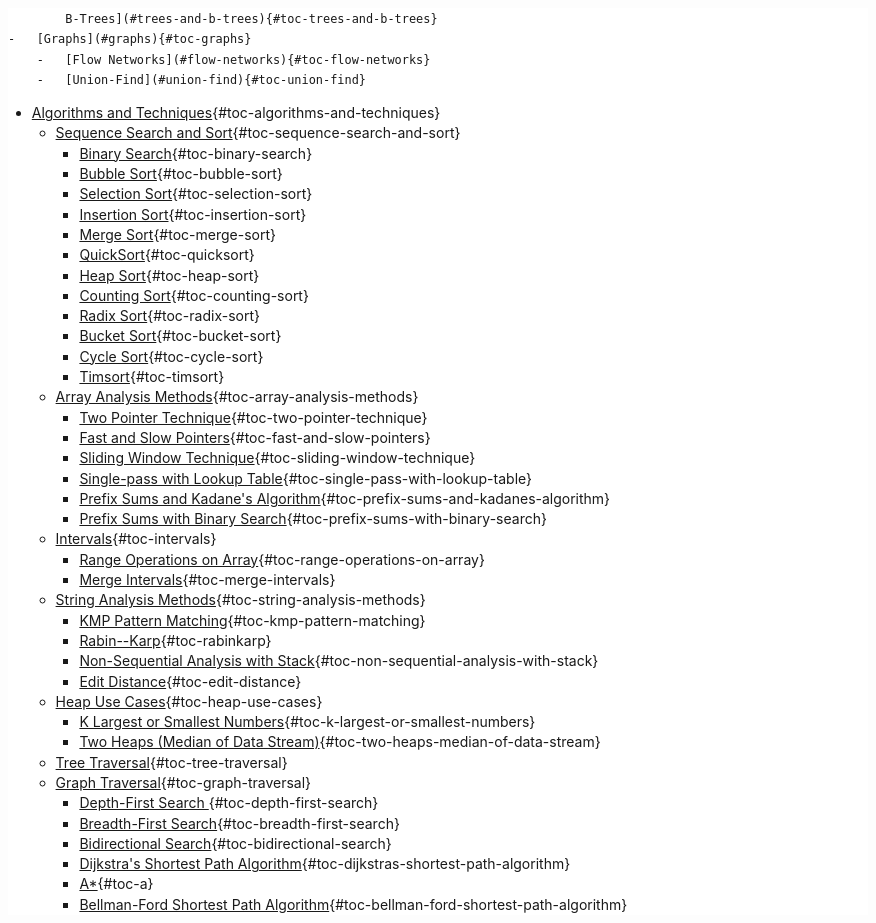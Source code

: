             B-Trees](#trees-and-b-trees){#toc-trees-and-b-trees}
    -   [Graphs](#graphs){#toc-graphs}
        -   [Flow Networks](#flow-networks){#toc-flow-networks}
        -   [Union-Find](#union-find){#toc-union-find}
-   [Algorithms and
    Techniques](#algorithms-and-techniques){#toc-algorithms-and-techniques}
    -   [Sequence Search and
        Sort](#sequence-search-and-sort){#toc-sequence-search-and-sort}
        -   [Binary Search](#binary-search){#toc-binary-search}
        -   [Bubble Sort](#bubble-sort){#toc-bubble-sort}
        -   [Selection Sort](#selection-sort){#toc-selection-sort}
        -   [Insertion Sort](#insertion-sort){#toc-insertion-sort}
        -   [Merge Sort](#merge-sort){#toc-merge-sort}
        -   [QuickSort](#quicksort){#toc-quicksort}
        -   [Heap Sort](#heap-sort){#toc-heap-sort}
        -   [Counting Sort](#counting-sort){#toc-counting-sort}
        -   [Radix Sort](#radix-sort){#toc-radix-sort}
        -   [Bucket Sort](#bucket-sort){#toc-bucket-sort}
        -   [Cycle Sort](#cycle-sort){#toc-cycle-sort}
        -   [Timsort](#timsort){#toc-timsort}
    -   [Array Analysis
        Methods](#array-analysis-methods){#toc-array-analysis-methods}
        -   [Two Pointer
            Technique](#two-pointer-technique){#toc-two-pointer-technique}
        -   [Fast and Slow
            Pointers](#fast-and-slow-pointers){#toc-fast-and-slow-pointers}
        -   [Sliding Window
            Technique](#sliding-window-technique){#toc-sliding-window-technique}
        -   [Single-pass with Lookup
            Table](#single-pass-with-lookup-table){#toc-single-pass-with-lookup-table}
        -   [Prefix Sums and Kadane's
            Algorithm](#prefix-sums-and-kadanes-algorithm){#toc-prefix-sums-and-kadanes-algorithm}
        -   [Prefix Sums with Binary
            Search](#prefix-sums-with-binary-search){#toc-prefix-sums-with-binary-search}
    -   [Intervals](#intervals){#toc-intervals}
        -   [Range Operations on
            Array](#range-operations-on-array){#toc-range-operations-on-array}
        -   [Merge Intervals](#merge-intervals){#toc-merge-intervals}
    -   [String Analysis
        Methods](#string-analysis-methods){#toc-string-analysis-methods}
        -   [KMP Pattern
            Matching](#kmp-pattern-matching){#toc-kmp-pattern-matching}
        -   [Rabin--Karp](#rabinkarp){#toc-rabinkarp}
        -   [Non-Sequential Analysis with
            Stack](#non-sequential-analysis-with-stack){#toc-non-sequential-analysis-with-stack}
        -   [Edit Distance](#edit-distance){#toc-edit-distance}
    -   [Heap Use Cases](#heap-use-cases){#toc-heap-use-cases}
        -   [K Largest or Smallest
            Numbers](#k-largest-or-smallest-numbers){#toc-k-largest-or-smallest-numbers}
        -   [Two Heaps (Median of Data
            Stream)](#two-heaps-median-of-data-stream){#toc-two-heaps-median-of-data-stream}
    -   [Tree Traversal](#tree-traversal){#toc-tree-traversal}
    -   [Graph Traversal](#graph-traversal){#toc-graph-traversal}
        -   [Depth-First Search
            ](#depth-first-search){#toc-depth-first-search}
        -   [Breadth-First
            Search](#breadth-first-search){#toc-breadth-first-search}
        -   [Bidirectional
            Search](#bidirectional-search){#toc-bidirectional-search}
        -   [Dijkstra's Shortest Path
            Algorithm](#dijkstras-shortest-path-algorithm){#toc-dijkstras-shortest-path-algorithm}
        -   [A\*](#a){#toc-a}
        -   [Bellman-Ford Shortest Path
            Algorithm](#bellman-ford-shortest-path-algorithm){#toc-bellman-ford-shortest-path-algorithm}